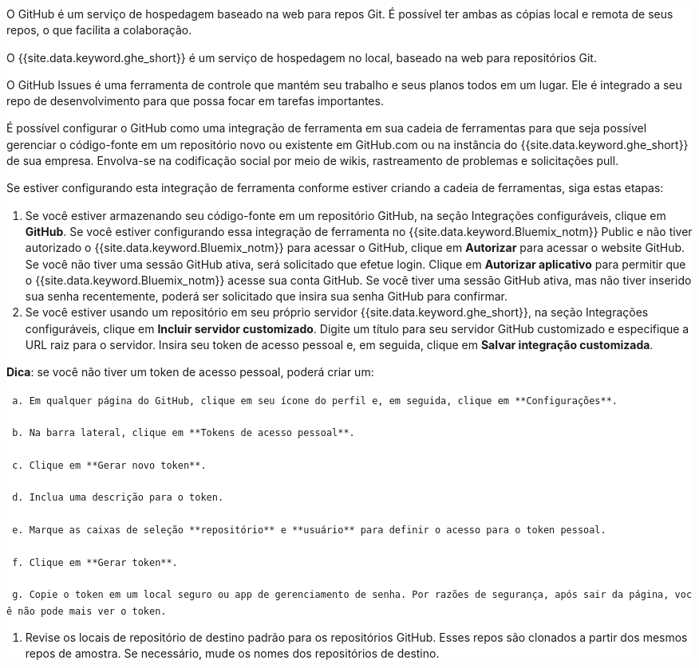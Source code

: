 O GitHub é um serviço de hospedagem baseado na web para repos Git. É possível ter ambas as cópias local e remota de seus repos, o que facilita a colaboração.

O {{site.data.keyword.ghe_short}} é um serviço de hospedagem no local, baseado na web para repositórios Git.

O GitHub Issues é uma ferramenta de controle que mantém seu trabalho e seus planos todos em um lugar. Ele é integrado a seu repo de desenvolvimento para que possa focar em tarefas importantes.

É possível configurar o GitHub como uma integração de ferramenta em sua cadeia de ferramentas para que seja possível gerenciar o código-fonte em um repositório novo ou existente em GitHub.com ou na instância do {{site.data.keyword.ghe_short}} de sua empresa. Envolva-se na codificação social por meio de wikis, rastreamento de problemas e solicitações pull.

Se estiver configurando esta integração de ferramenta conforme estiver criando a cadeia de ferramentas, siga estas etapas:

1. Se você estiver armazenando seu código-fonte em um repositório GitHub, na seção Integrações configuráveis, clique em **GitHub**. Se você estiver configurando essa integração de ferramenta no {{site.data.keyword.Bluemix_notm}} Public e não tiver autorizado o {{site.data.keyword.Bluemix_notm}} para acessar o GitHub, clique em **Autorizar** para acessar o website GitHub. Se você não tiver uma sessão GitHub ativa, será solicitado que efetue login. Clique em **Autorizar aplicativo** para permitir que o {{site.data.keyword.Bluemix_notm}} acesse sua conta GitHub. Se você tiver uma sessão GitHub ativa, mas não tiver inserido sua senha recentemente, poderá ser solicitado que insira sua senha GitHub para confirmar.
1. Se você estiver usando um repositório em seu próprio servidor {{site.data.keyword.ghe_short}}, na seção Integrações configuráveis, clique em **Incluir servidor customizado**. Digite um título para seu servidor GitHub customizado e especifique a URL raiz para o servidor. Insira seu token de acesso pessoal e, em seguida, clique em **Salvar integração customizada**. 
 
  **Dica**: se você não tiver um token de acesso pessoal, poderá criar um:
  
     a. Em qualquer página do GitHub, clique em seu ícone do perfil e, em seguida, clique em **Configurações**.
   
     b. Na barra lateral, clique em **Tokens de acesso pessoal**. 
   
     c. Clique em **Gerar novo token**.
   
     d. Inclua uma descrição para o token.
     
     e. Marque as caixas de seleção **repositório** e **usuário** para definir o acesso para o token pessoal.
     
     f. Clique em **Gerar token**.
   
     g. Copie o token em um local seguro ou app de gerenciamento de senha. Por razões de segurança, após sair da página, você não pode mais ver o token.

1. Revise os locais de repositório de destino padrão para os repositórios GitHub. Esses repos são clonados a partir dos mesmos repos de amostra. Se necessário, mude os nomes dos repositórios de destino.